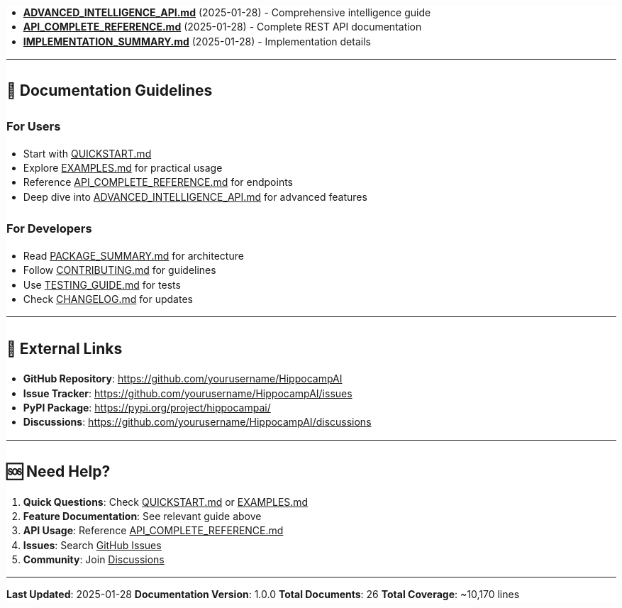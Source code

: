 - **[ADVANCED_INTELLIGENCE_API.md](ADVANCED_INTELLIGENCE_API.md)** (2025-01-28) - Comprehensive intelligence guide
- **[API_COMPLETE_REFERENCE.md](API_COMPLETE_REFERENCE.md)** (2025-01-28) - Complete REST API documentation
- **[IMPLEMENTATION_SUMMARY.md](IMPLEMENTATION_SUMMARY.md)** (2025-01-28) - Implementation details

---

## 📝 Documentation Guidelines

### For Users
- Start with [QUICKSTART.md](QUICKSTART.md)
- Explore [EXAMPLES.md](EXAMPLES.md) for practical usage
- Reference [API_COMPLETE_REFERENCE.md](API_COMPLETE_REFERENCE.md) for endpoints
- Deep dive into [ADVANCED_INTELLIGENCE_API.md](ADVANCED_INTELLIGENCE_API.md) for advanced features

### For Developers
- Read [PACKAGE_SUMMARY.md](PACKAGE_SUMMARY.md) for architecture
- Follow [CONTRIBUTING.md](CONTRIBUTING.md) for guidelines
- Use [TESTING_GUIDE.md](TESTING_GUIDE.md) for tests
- Check [CHANGELOG.md](CHANGELOG.md) for updates

---

## 🔗 External Links

- **GitHub Repository**: https://github.com/yourusername/HippocampAI
- **Issue Tracker**: https://github.com/yourusername/HippocampAI/issues
- **PyPI Package**: https://pypi.org/project/hippocampai/
- **Discussions**: https://github.com/yourusername/HippocampAI/discussions

---

## 🆘 Need Help?

1. **Quick Questions**: Check [QUICKSTART.md](QUICKSTART.md) or [EXAMPLES.md](EXAMPLES.md)
2. **Feature Documentation**: See relevant guide above
3. **API Usage**: Reference [API_COMPLETE_REFERENCE.md](API_COMPLETE_REFERENCE.md)
4. **Issues**: Search [GitHub Issues](https://github.com/yourusername/HippocampAI/issues)
5. **Community**: Join [Discussions](https://github.com/yourusername/HippocampAI/discussions)

---

**Last Updated**: 2025-01-28
**Documentation Version**: 1.0.0
**Total Documents**: 26
**Total Coverage**: ~10,170 lines
